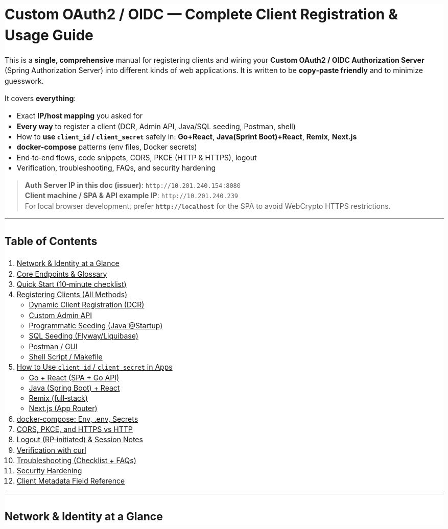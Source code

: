 # Custom OAuth2 / OIDC — **Complete Client Registration & Usage Guide**

This is a **single, comprehensive** manual for registering clients and wiring your **Custom OAuth2 / OIDC Authorization Server** (Spring Authorization Server) into different kinds of web applications. It is written to be **copy‑paste friendly** and to minimize guesswork.

It covers **everything**:
- Exact **IP/host mapping** you asked for
- **Every way** to register a client (DCR, Admin API, Java/SQL seeding, Postman, shell)
- How to **use `client_id` / `client_secret`** safely in: **Go+React**, **Java(Sprint Boot)+React**, **Remix**, **Next.js**
- **docker-compose** patterns (env files, Docker secrets)
- End‑to‑end flows, code snippets, CORS, PKCE (HTTP & HTTPS), logout
- Verification, troubleshooting, FAQs, and security hardening

> **Auth Server IP in this doc (issuer)**: `http://10.201.240.154:8080`  
> **Client machine / SPA & API example IP**: `http://10.201.240.239`  
> For local browser development, prefer **`http://localhost`** for the SPA to avoid WebCrypto HTTPS restrictions.

---

## Table of Contents

1. [Network & Identity at a Glance](#network--identity-at-a-glance)
2. [Core Endpoints & Glossary](#core-endpoints--glossary)
3. [Quick Start (10‑minute checklist)](#quick-start-10minute-checklist)
4. [Registering Clients (All Methods)](#registering-clients-all-methods)
   - [Dynamic Client Registration (DCR)](#dynamic-client-registration-dcr)
   - [Custom Admin API](#custom-admin-api)
   - [Programmatic Seeding (Java @Startup)](#programmatic-seeding-java-startup)
   - [SQL Seeding (Flyway/Liquibase)](#sql-seeding-flywayliquibase)
   - [Postman / GUI](#postman--gui)
   - [Shell Script / Makefile](#shell-script--makefile)
5. [How to Use `client_id` / `client_secret` in Apps](#how-to-use-client_id--client_secret-in-apps)
   - [Go + React (SPA + Go API)](#go--react-spa--go-api)
   - [Java (Spring Boot) + React](#java-spring-boot--react)
   - [Remix (full‑stack)](#remix-fullstack)
   - [Next.js (App Router)](#nextjs-app-router)
6. [docker‑compose: Env, .env, Secrets](#dockercompose-env-env-secrets)
7. [CORS, PKCE, and HTTPS vs HTTP](#cors-pkce-and-https-vs-http)
8. [Logout (RP‑initiated) & Session Notes](#logout-rpinitiated--session-notes)
9. [Verification with curl](#verification-with-curl)
10. [Troubleshooting (Checklist + FAQs)](#troubleshooting-checklist--faqs)
11. [Security Hardening](#security-hardening)
12. [Client Metadata Field Reference](#client-metadata-field-reference)

---

## Network & Identity at a Glance

